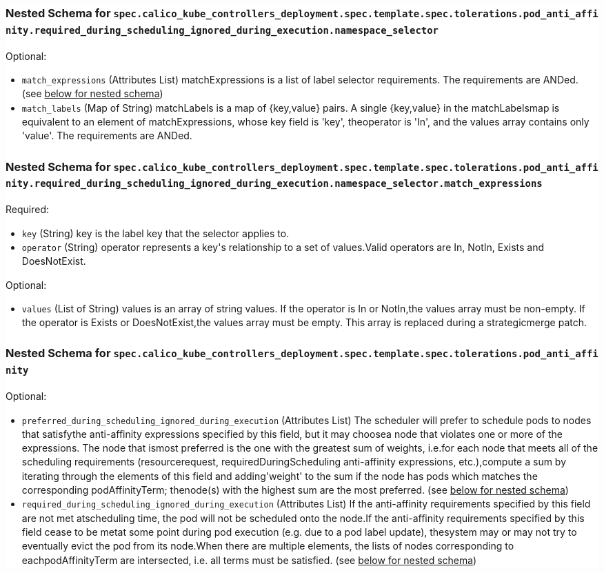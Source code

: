 

<a id="nestedatt--spec--calico_kube_controllers_deployment--spec--template--spec--tolerations--pod_anti_affinity--required_during_scheduling_ignored_during_execution--namespace_selector"></a>
### Nested Schema for `spec.calico_kube_controllers_deployment.spec.template.spec.tolerations.pod_anti_affinity.required_during_scheduling_ignored_during_execution.namespace_selector`

Optional:

- `match_expressions` (Attributes List) matchExpressions is a list of label selector requirements. The requirements are ANDed. (see [below for nested schema](#nestedatt--spec--calico_kube_controllers_deployment--spec--template--spec--tolerations--pod_anti_affinity--required_during_scheduling_ignored_during_execution--namespace_selector--match_expressions))
- `match_labels` (Map of String) matchLabels is a map of {key,value} pairs. A single {key,value} in the matchLabelsmap is equivalent to an element of matchExpressions, whose key field is 'key', theoperator is 'In', and the values array contains only 'value'. The requirements are ANDed.

<a id="nestedatt--spec--calico_kube_controllers_deployment--spec--template--spec--tolerations--pod_anti_affinity--required_during_scheduling_ignored_during_execution--namespace_selector--match_expressions"></a>
### Nested Schema for `spec.calico_kube_controllers_deployment.spec.template.spec.tolerations.pod_anti_affinity.required_during_scheduling_ignored_during_execution.namespace_selector.match_expressions`

Required:

- `key` (String) key is the label key that the selector applies to.
- `operator` (String) operator represents a key's relationship to a set of values.Valid operators are In, NotIn, Exists and DoesNotExist.

Optional:

- `values` (List of String) values is an array of string values. If the operator is In or NotIn,the values array must be non-empty. If the operator is Exists or DoesNotExist,the values array must be empty. This array is replaced during a strategicmerge patch.





<a id="nestedatt--spec--calico_kube_controllers_deployment--spec--template--spec--tolerations--pod_anti_affinity"></a>
### Nested Schema for `spec.calico_kube_controllers_deployment.spec.template.spec.tolerations.pod_anti_affinity`

Optional:

- `preferred_during_scheduling_ignored_during_execution` (Attributes List) The scheduler will prefer to schedule pods to nodes that satisfythe anti-affinity expressions specified by this field, but it may choosea node that violates one or more of the expressions. The node that ismost preferred is the one with the greatest sum of weights, i.e.for each node that meets all of the scheduling requirements (resourcerequest, requiredDuringScheduling anti-affinity expressions, etc.),compute a sum by iterating through the elements of this field and adding'weight' to the sum if the node has pods which matches the corresponding podAffinityTerm; thenode(s) with the highest sum are the most preferred. (see [below for nested schema](#nestedatt--spec--calico_kube_controllers_deployment--spec--template--spec--tolerations--pod_anti_affinity--preferred_during_scheduling_ignored_during_execution))
- `required_during_scheduling_ignored_during_execution` (Attributes List) If the anti-affinity requirements specified by this field are not met atscheduling time, the pod will not be scheduled onto the node.If the anti-affinity requirements specified by this field cease to be metat some point during pod execution (e.g. due to a pod label update), thesystem may or may not try to eventually evict the pod from its node.When there are multiple elements, the lists of nodes corresponding to eachpodAffinityTerm are intersected, i.e. all terms must be satisfied. (see [below for nested schema](#nestedatt--spec--calico_kube_controllers_deployment--spec--template--spec--tolerations--pod_anti_affinity--required_during_scheduling_ignored_during_execution))
